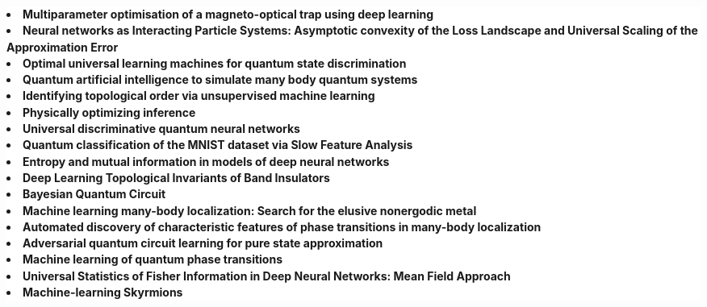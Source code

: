    <li><b><a target="_blank" href="https://github.com/manjunath5496/Physics-ML-Papers/blob/master/pyl(164).pdf" style="text-decoration:none;">Multiparameter optimisation of a magneto-optical trap using deep learning</a></b></li>                              

  <li><b><a target="_blank" href="https://github.com/manjunath5496/Physics-ML-Papers/blob/master/pyl(165).pdf" style="text-decoration:none;">Neural networks as Interacting Particle Systems: Asymptotic convexity of the Loss Landscape and Universal Scaling of the Approximation Error</a></b></li> 
 
  <li><b><a target="_blank" href="https://github.com/manjunath5496/Physics-ML-Papers/blob/master/pyl(166).pdf" style="text-decoration:none;">Optimal universal learning machines for quantum state discrimination</a></b></li> 

  <li><b><a target="_blank" href="https://github.com/manjunath5496/Physics-ML-Papers/blob/master/pyl(167).pdf" style="text-decoration:none;">Quantum artificial intelligence to simulate many body quantum systems</a></b></li> 
 
<li><b><a target="_blank" href="https://github.com/manjunath5496/Physics-ML-Papers/blob/master/pyl(168).pdf" style="text-decoration:none;">Identifying topological order via unsupervised machine learning</a></b></li>
 <li><b><a target="_blank" href="https://github.com/manjunath5496/Physics-ML-Papers/blob/master/pyl(169).pdf" style="text-decoration:none;">Physically optimizing inference</a></b></li>
<li><b><a target="_blank" href="https://github.com/manjunath5496/Physics-ML-Papers/blob/master/pyl(170).pdf" style="text-decoration:none;">Universal discriminative quantum neural networks</a></b></li>
 <li><b><a target="_blank" href="https://github.com/manjunath5496/Physics-ML-Papers/blob/master/pyl(171).pdf" style="text-decoration:none;">Quantum classification of the MNIST dataset via Slow Feature Analysis</a></b></li>                              
<li><b><a target="_blank" href="https://github.com/manjunath5496/Physics-ML-Papers/blob/master/pyl(172).pdf" style="text-decoration:none;">Entropy and mutual information in models of deep neural networks</a></b></li>
<li><b><a target="_blank" href="https://github.com/manjunath5496/Physics-ML-Papers/blob/master/pyl(173).pdf" style="text-decoration:none;">Deep Learning Topological Invariants of Band Insulators</a></b></li>
 
  <li><b><a target="_blank" href="https://github.com/manjunath5496/Physics-ML-Papers/blob/master/pyl(174).pdf" style="text-decoration:none;">Bayesian Quantum Circuit</a></b></li>
 <li><b><a target="_blank" href="https://github.com/manjunath5496/Physics-ML-Papers/blob/master/pyl(175).pdf" style="text-decoration:none;">Machine learning many-body localization: Search for the elusive nonergodic metal</a></b></li>
   <li><b><a target="_blank" href="https://github.com/manjunath5496/Physics-ML-Papers/blob/master/pyl(176).pdf" style="text-decoration:none;">Automated discovery of characteristic features of phase transitions in many-body localization</a></b></li>  
   
<li><b><a target="_blank" href="https://github.com/manjunath5496/Physics-ML-Papers/blob/master/pyl(177).pdf" style="text-decoration:none;">Adversarial quantum circuit learning for pure state approximation</a></b></li> 
                             
<li><b><a target="_blank" href="https://github.com/manjunath5496/Physics-ML-Papers/blob/master/pyl(178).pdf" style="text-decoration:none;">Machine learning of quantum phase transitions</a></b></li>
<li><b><a target="_blank" href="https://github.com/manjunath5496/Physics-ML-Papers/blob/master/pyl(179).pdf" style="text-decoration:none;">Universal Statistics of Fisher Information in Deep Neural Networks: Mean Field Approach</a></b></li>

<li><b><a target="_blank" href="https://github.com/manjunath5496/Physics-ML-Papers/blob/master/pyl(180).pdf" style="text-decoration:none;">Machine-learning Skyrmions</a></b></li>
                              